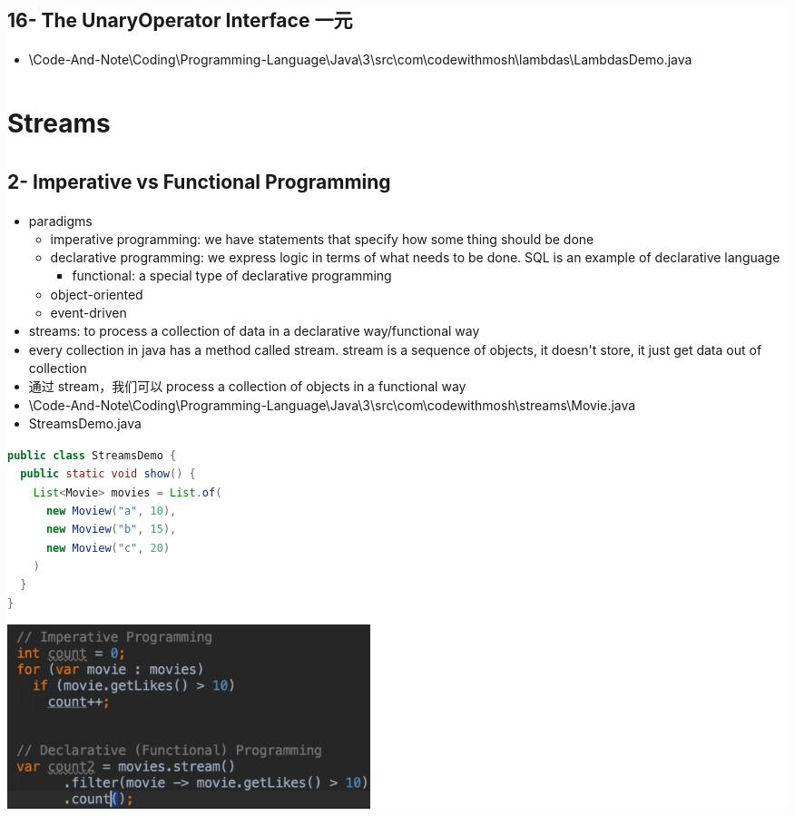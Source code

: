 ## 16- The UnaryOperator Interface 一元

- \Code-And-Note\Coding\Programming-Language\Java\3\src\com\codewithmosh\lambdas\LambdasDemo.java

# Streams

## 2- Imperative vs Functional Programming

- paradigms
  - imperative programming: we have statements that specify how some thing should be done
  - declarative programming: we express logic in terms of what needs to be done. SQL is an example of declarative language
    - functional: a special type of declarative programming
  - object-oriented
  - event-driven
- streams: to process a collection of data in a declarative way/functional way
- every collection in java has a method called stream. stream is a sequence of objects, it doesn't store, it just get data out of collection
- 通过 stream，我们可以 process a collection of objects in a functional way
- \Code-And-Note\Coding\Programming-Language\Java\3\src\com\codewithmosh\streams\Movie.java
- StreamsDemo.java

```java
public class StreamsDemo {
  public static void show() {
    List<Movie> movies = List.of(
      new Moview("a", 10),
      new Moview("b", 15),
      new Moview("c", 20)
    )
  }
}
```

<img decoding="async" src="Streams-2- Imperative vs Functional Programming.png" width="400px" style="display:block;">
